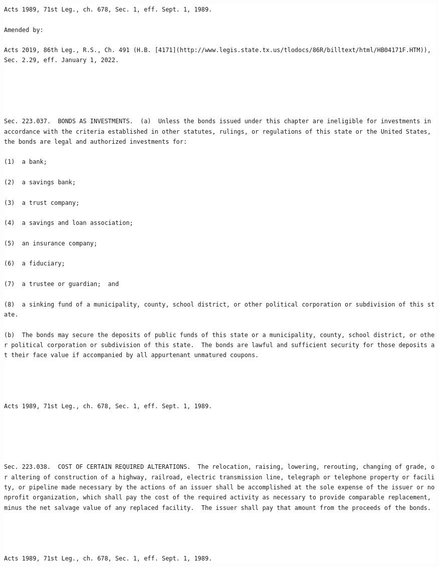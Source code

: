     
    
    
    Acts 1989, 71st Leg., ch. 678, Sec. 1, eff. Sept. 1, 1989.
    
    Amended by: 
    
    Acts 2019, 86th Leg., R.S., Ch. 491 (H.B. [4171](http://www.legis.state.tx.us/tlodocs/86R/billtext/html/HB04171F.HTM)), Sec. 2.29, eff. January 1, 2022.
    
    
    
    
    
    Sec. 223.037.  BONDS AS INVESTMENTS.  (a)  Unless the bonds issued under this chapter are ineligible for investments in accordance with the criteria established in other statutes, rulings, or regulations of this state or the United States, the bonds are legal and authorized investments for:
    
    (1)  a bank; 
    
    (2)  a savings bank; 
    
    (3)  a trust company; 
    
    (4)  a savings and loan association; 
    
    (5)  an insurance company; 
    
    (6)  a fiduciary; 
    
    (7)  a trustee or guardian;  and
    
    (8)  a sinking fund of a municipality, county, school district, or other political corporation or subdivision of this state.
    
    (b)  The bonds may secure the deposits of public funds of this state or a municipality, county, school district, or other political corporation or subdivision of this state.  The bonds are lawful and sufficient security for those deposits at their face value if accompanied by all appurtenant unmatured coupons.
    
    
    
    
    Acts 1989, 71st Leg., ch. 678, Sec. 1, eff. Sept. 1, 1989.
    
    
    
    
    
    Sec. 223.038.  COST OF CERTAIN REQUIRED ALTERATIONS.  The relocation, raising, lowering, rerouting, changing of grade, or altering of construction of a highway, railroad, electric transmission line, telegraph or telephone property or facility, or pipeline made necessary by the actions of an issuer shall be accomplished at the sole expense of the issuer or nonprofit organization, which shall pay the cost of the required activity as necessary to provide comparable replacement, minus the net salvage value of any replaced facility.  The issuer shall pay that amount from the proceeds of the bonds.
    
    
    
    
    Acts 1989, 71st Leg., ch. 678, Sec. 1, eff. Sept. 1, 1989.
    
    
    
    
    				
